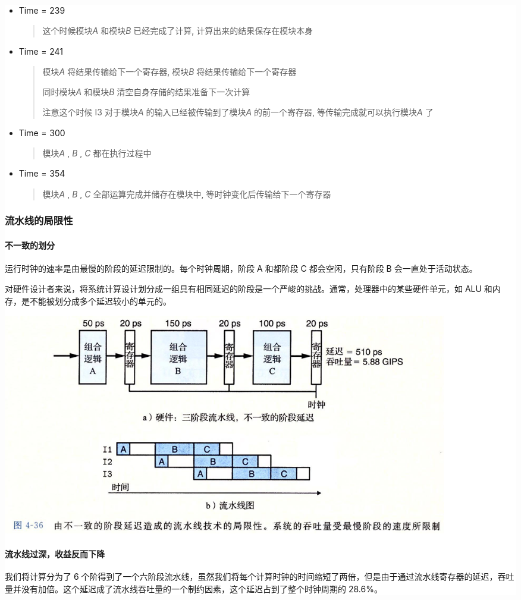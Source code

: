 * $\mathrm{Time = 239}$

  > 这个时候模块$A$ 和模块$B$ 已经完成了计算, 计算出来的结果保存在模块本身

* $\mathrm{Time = 241}$

  > 模块$A$ 将结果传输给下一个寄存器, 模块$B$ 将结果传输给下一个寄存器
  >
  > 同时模块$A$ 和模块$B$ 清空自身存储的结果准备下一次计算
  >
  > 注意这个时候 $\mathrm{I3}$ 对于模块$A$ 的输入已经被传输到了模块$A$ 的前一个寄存器, 等传输完成就可以执行模块$A$ 了

* $\mathrm{Time = 300}$

  > 模块$A$ , $B$ , $C$ 都在执行过程中

* $\mathrm{Time = 354}$

  > 模块$A$ , $B$ , $C$ 全部运算完成并储存在模块中, 等时钟变化后传输给下一个寄存器



### 流水线的局限性

#### 不一致的划分

运行时钟的速率是由最慢的阶段的延迟限制的。每个时钟周期，阶段 A 和都阶段 C 都会空闲，只有阶段 B 会一直处于活动状态。

对硬件设计者来说，将系统计算设计划分成一组具有相同延迟的阶段是一个严峻的挑战。通常，处理器中的某些硬件单元，如 ALU 和内存，是不能被划分成多个延迟较小的单元的。

<img src="/assets/images/CSAPP/img/CPU-22.png" alt="CPU-22" style="zoom:80%;" />

#### 流水线过深，收益反而下降

我们将计算分为了 $6$ 个阶得到了一个六阶段流水线，虽然我们将每个计算时钟的时间缩短了两倍，但是由于通过流水线寄存器的延迟，吞吐量并没有加倍。这个延迟成了流水线吞吐量的一个制约因素，这个延迟占到了整个时钟周期的 $28.6\%$。
